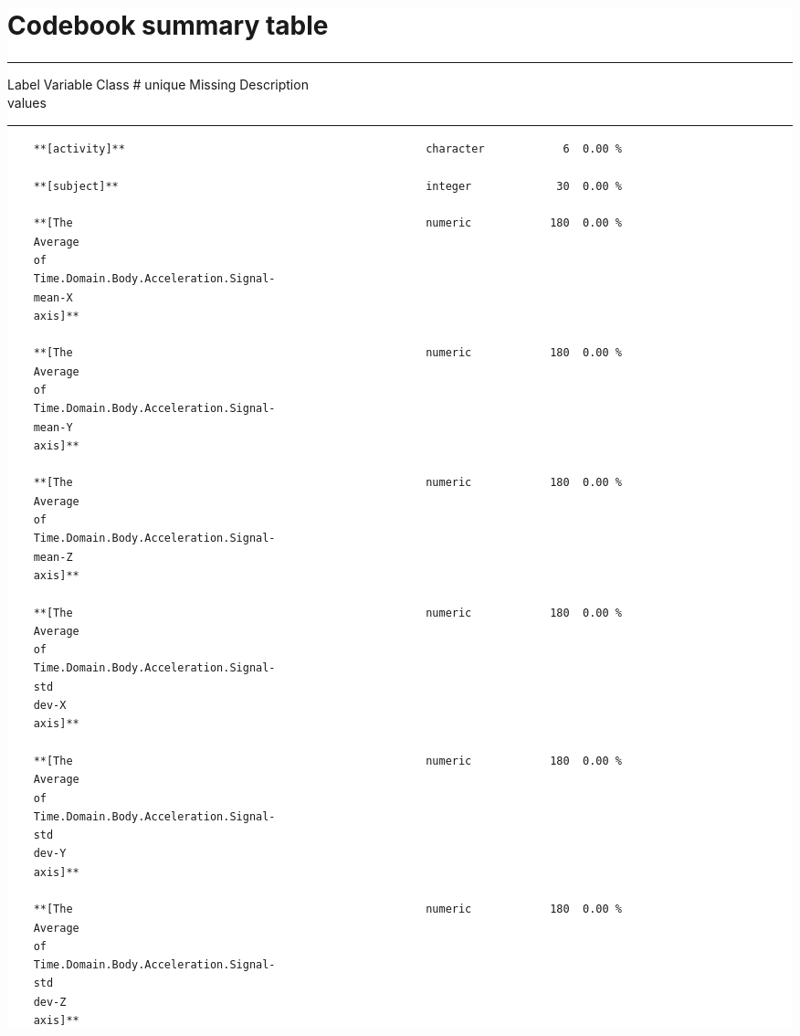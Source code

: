 # Codebook summary table

------------------------------------------------------------------------------------------------------------------
Label   Variable                                                    Class         # unique  Missing  Description  
                                                                                    values                        
------- ----------------------------------------------------------- ----------- ---------- --------- -------------
        **[activity]**                                              character            6  0.00 %                

        **[subject]**                                               integer             30  0.00 %                

        **[The                                                      numeric            180  0.00 %                
        Average                                                                                                   
        of                                                                                                        
        Time.Domain.Body.Acceleration.Signal-                                                                     
        mean-X                                                                                                    
        axis]**                                                                                                   

        **[The                                                      numeric            180  0.00 %                
        Average                                                                                                   
        of                                                                                                        
        Time.Domain.Body.Acceleration.Signal-                                                                     
        mean-Y                                                                                                    
        axis]**                                                                                                   

        **[The                                                      numeric            180  0.00 %                
        Average                                                                                                   
        of                                                                                                        
        Time.Domain.Body.Acceleration.Signal-                                                                     
        mean-Z                                                                                                    
        axis]**                                                                                                   

        **[The                                                      numeric            180  0.00 %                
        Average                                                                                                   
        of                                                                                                        
        Time.Domain.Body.Acceleration.Signal-                                                                     
        std                                                                                                       
        dev-X                                                                                                     
        axis]**                                                                                                   

        **[The                                                      numeric            180  0.00 %                
        Average                                                                                                   
        of                                                                                                        
        Time.Domain.Body.Acceleration.Signal-                                                                     
        std                                                                                                       
        dev-Y                                                                                                     
        axis]**                                                                                                   

        **[The                                                      numeric            180  0.00 %                
        Average                                                                                                   
        of                                                                                                        
        Time.Domain.Body.Acceleration.Signal-                                                                     
        std                                                                                                       
        dev-Z                                                                                                     
        axis]**                                                                                                   
